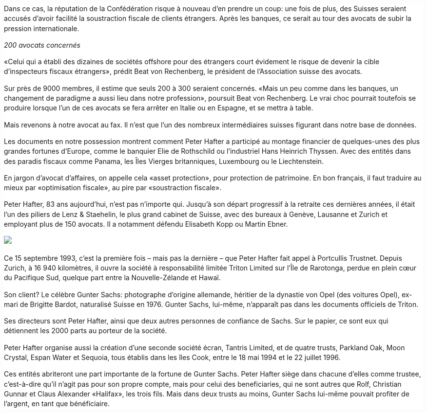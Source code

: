 Dans ce cas, la réputation de la Confédération risque à nouveau d’en prendre un coup: une fois de plus, des Suisses seraient accusés d’avoir facilité la soustraction fiscale de clients étrangers. Après les banques, ce serait au tour des avocats de subir la pression internationale.

*200 avocats concernés*

«Celui qui a établi des dizaines de sociétés offshore pour des étrangers court évidement le risque de devenir la cible d’inspecteurs fiscaux étrangers», prédit Beat von Rechenberg, le président de l’Association suisse des avocats.

Sur près de 9000 membres, il estime que seuls 200 à 300 seraient concernés. «Mais un peu comme dans les banques, un changement de paradigme a aussi lieu dans notre profession», poursuit Beat von Rechenberg. Le vrai choc pourrait toutefois se produire lorsque l’un de ces avocats se fera arrêter en Italie ou en Espagne, et se mettra à table.

Mais revenons à notre avocat au fax. Il n’est que l’un des nombreux intermédiaires suisses figurant dans notre base de données.

Les documents en notre possession montrent comment Peter Hafter a participé au montage financier de quelques-unes des plus grandes fortunes d’Europe, comme le banquier Elie de Rothschild ou l’industriel Hans Heinrich Thyssen. Avec des entités dans des paradis fiscaux comme Panama, les Îles Vierges britanniques, Luxembourg ou le Liechtenstein.

En jargon d’avocat d’affaires, on appelle cela «asset protection», pour protection de patrimoine. En bon français, il faut traduire au mieux par «optimisation fiscale», au pire par «soustraction fiscale».

Peter Hafter, 83 ans aujourd’hui, n’est pas n’importe qui. Jusqu’à son départ progressif à la retraite ces dernières années, il était l’un des piliers de Lenz &amp; Staehelin, le plus grand cabinet de Suisse, avec des bureaux à Genève, Lausanne et Zurich et employant plus de 150 avocats. Il a notamment défendu Elisabeth Kopp ou Martin Ebner.

[![](https://i0.wp.com/www.francoispilet.net/wp-content/uploads/2013/05/gunter_map710.jpg?resize=700%2C502)](http://www.icij.org/offshore/interactive-gunter-sachs-network)

Ce 15 septembre 1993, c’est la première fois – mais pas la dernière – que Peter Hafter fait appel à Portcullis Trustnet. Depuis Zurich, à 16 940 kilomètres, il ouvre la société à responsabilité limitée Triton Limited sur l’Île de Rarotonga, perdue en plein cœur du Pacifique Sud, quelque part entre la Nouvelle-Zélande et Hawaï.

Son client? Le célèbre Gunter Sachs: photographe d’origine allemande, héritier de la dynastie von Opel (des voitures Opel), ex-mari de Brigitte Bardot, naturalisé Suisse en 1976. Gunter Sachs, lui-même, n’apparaît pas dans les documents officiels de Triton.

Ses directeurs sont Peter Hafter, ainsi que deux autres personnes de confiance de Sachs. Sur le papier, ce sont eux qui détiennent les 2000 parts au porteur de la société.

Peter Hafter organise aussi la création d’une seconde société écran, Tantris Limited, et de quatre trusts, Parkland Oak, Moon Crystal, Espan Water et Sequoia, tous établis dans les îles Cook, entre le 18 mai 1994 et le 22 juillet 1996.

Ces entités abriteront une part importante de la fortune de Gunter Sachs. Peter Hafter siège dans chacune d’elles comme trustee, c’est-à-dire qu’il n’agit pas pour son propre compte, mais pour celui des beneficiaries, qui ne sont autres que Rolf, Christian Gunnar et Claus Alexander «Halifax», les trois fils. Mais dans deux trusts au moins, Gunter Sachs lui-même pouvait profiter de l’argent, en tant que bénéficiaire.
